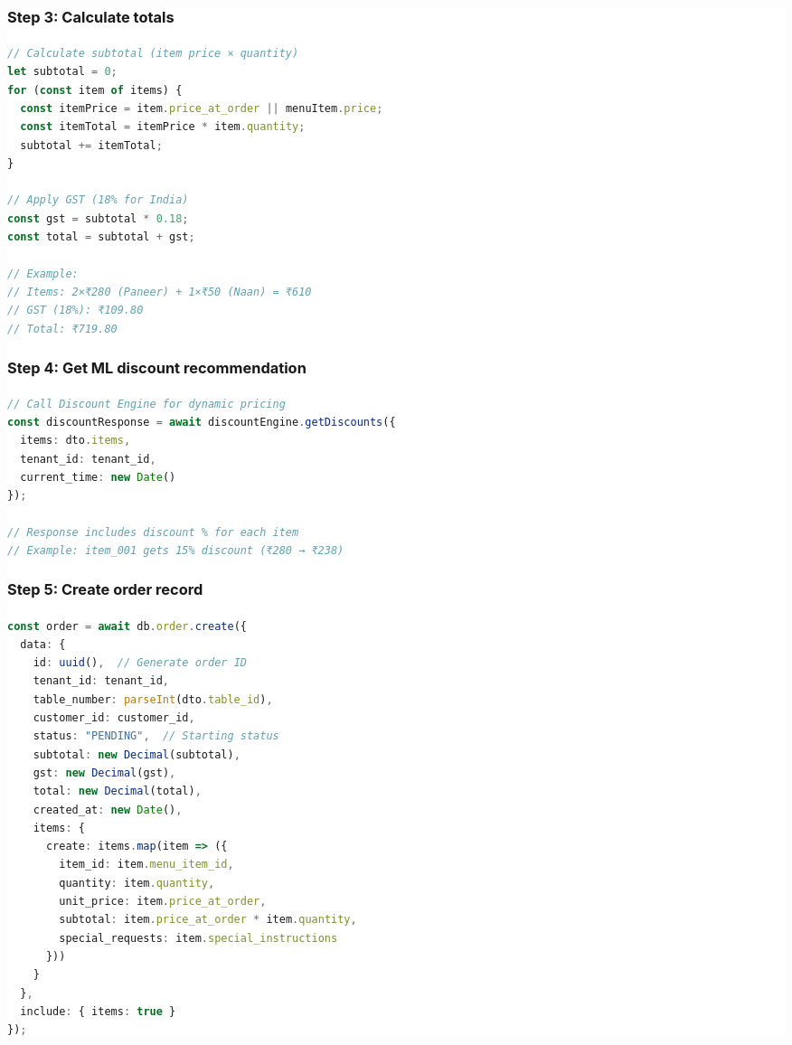 ### Step 3: Calculate totals

```typescript
// Calculate subtotal (item price × quantity)
let subtotal = 0;
for (const item of items) {
  const itemPrice = item.price_at_order || menuItem.price;
  const itemTotal = itemPrice * item.quantity;
  subtotal += itemTotal;
}

// Apply GST (18% for India)
const gst = subtotal * 0.18;
const total = subtotal + gst;

// Example:
// Items: 2×₹280 (Paneer) + 1×₹50 (Naan) = ₹610
// GST (18%): ₹109.80
// Total: ₹719.80
```

### Step 4: Get ML discount recommendation

```typescript
// Call Discount Engine for dynamic pricing
const discountResponse = await discountEngine.getDiscounts({
  items: dto.items,
  tenant_id: tenant_id,
  current_time: new Date()
});

// Response includes discount % for each item
// Example: item_001 gets 15% discount (₹280 → ₹238)
```

### Step 5: Create order record

```typescript
const order = await db.order.create({
  data: {
    id: uuid(),  // Generate order ID
    tenant_id: tenant_id,
    table_number: parseInt(dto.table_id),
    customer_id: customer_id,
    status: "PENDING",  // Starting status
    subtotal: new Decimal(subtotal),
    gst: new Decimal(gst),
    total: new Decimal(total),
    created_at: new Date(),
    items: {
      create: items.map(item => ({
        item_id: item.menu_item_id,
        quantity: item.quantity,
        unit_price: item.price_at_order,
        subtotal: item.price_at_order * item.quantity,
        special_requests: item.special_instructions
      }))
    }
  },
  include: { items: true }
});
```
